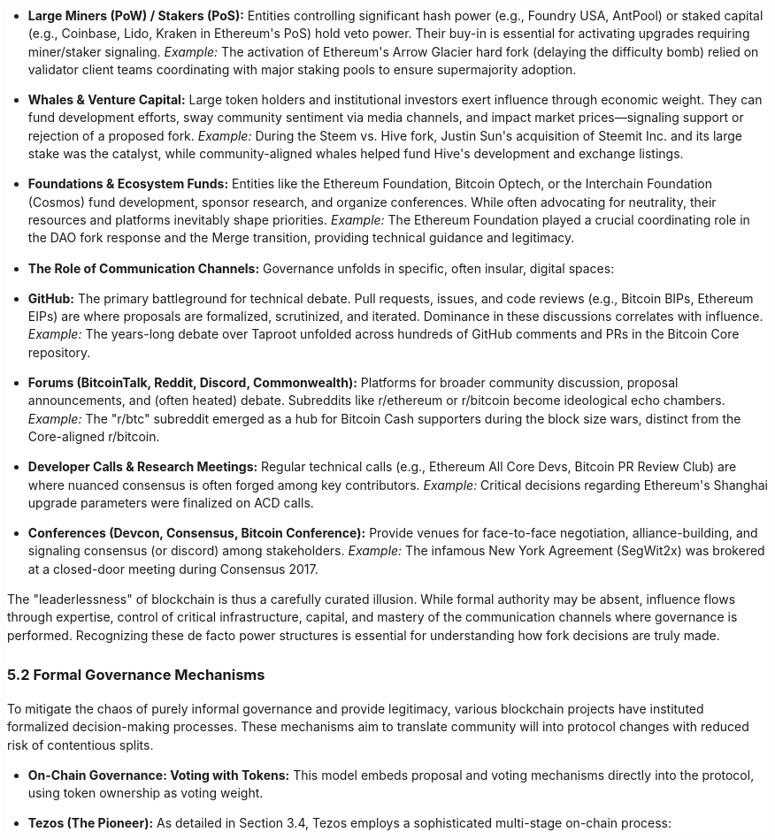 *   **Large Miners (PoW) / Stakers (PoS):** Entities controlling significant hash power (e.g., Foundry USA, AntPool) or staked capital (e.g., Coinbase, Lido, Kraken in Ethereum's PoS) hold veto power. Their buy-in is essential for activating upgrades requiring miner/staker signaling. *Example:* The activation of Ethereum's Arrow Glacier hard fork (delaying the difficulty bomb) relied on validator client teams coordinating with major staking pools to ensure supermajority adoption.

*   **Whales & Venture Capital:** Large token holders and institutional investors exert influence through economic weight. They can fund development efforts, sway community sentiment via media channels, and impact market prices—signaling support or rejection of a proposed fork. *Example:* During the Steem vs. Hive fork, Justin Sun's acquisition of Steemit Inc. and its large stake was the catalyst, while community-aligned whales helped fund Hive's development and exchange listings.

*   **Foundations & Ecosystem Funds:** Entities like the Ethereum Foundation, Bitcoin Optech, or the Interchain Foundation (Cosmos) fund development, sponsor research, and organize conferences. While often advocating for neutrality, their resources and platforms inevitably shape priorities. *Example:* The Ethereum Foundation played a crucial coordinating role in the DAO fork response and the Merge transition, providing technical guidance and legitimacy.

*   **The Role of Communication Channels:** Governance unfolds in specific, often insular, digital spaces:

*   **GitHub:** The primary battleground for technical debate. Pull requests, issues, and code reviews (e.g., Bitcoin BIPs, Ethereum EIPs) are where proposals are formalized, scrutinized, and iterated. Dominance in these discussions correlates with influence. *Example:* The years-long debate over Taproot unfolded across hundreds of GitHub comments and PRs in the Bitcoin Core repository.

*   **Forums (BitcoinTalk, Reddit, Discord, Commonwealth):** Platforms for broader community discussion, proposal announcements, and (often heated) debate. Subreddits like r/ethereum or r/bitcoin become ideological echo chambers. *Example:* The "r/btc" subreddit emerged as a hub for Bitcoin Cash supporters during the block size wars, distinct from the Core-aligned r/bitcoin.

*   **Developer Calls & Research Meetings:** Regular technical calls (e.g., Ethereum All Core Devs, Bitcoin PR Review Club) are where nuanced consensus is often forged among key contributors. *Example:* Critical decisions regarding Ethereum's Shanghai upgrade parameters were finalized on ACD calls.

*   **Conferences (Devcon, Consensus, Bitcoin Conference):** Provide venues for face-to-face negotiation, alliance-building, and signaling consensus (or discord) among stakeholders. *Example:* The infamous New York Agreement (SegWit2x) was brokered at a closed-door meeting during Consensus 2017.

The "leaderlessness" of blockchain is thus a carefully curated illusion. While formal authority may be absent, influence flows through expertise, control of critical infrastructure, capital, and mastery of the communication channels where governance is performed. Recognizing these de facto power structures is essential for understanding how fork decisions are truly made.

### 5.2 Formal Governance Mechanisms

To mitigate the chaos of purely informal governance and provide legitimacy, various blockchain projects have instituted formalized decision-making processes. These mechanisms aim to translate community will into protocol changes with reduced risk of contentious splits.

*   **On-Chain Governance: Voting with Tokens:** This model embeds proposal and voting mechanisms directly into the protocol, using token ownership as voting weight.

*   **Tezos (The Pioneer):** As detailed in Section 3.4, Tezos employs a sophisticated multi-stage on-chain process:
